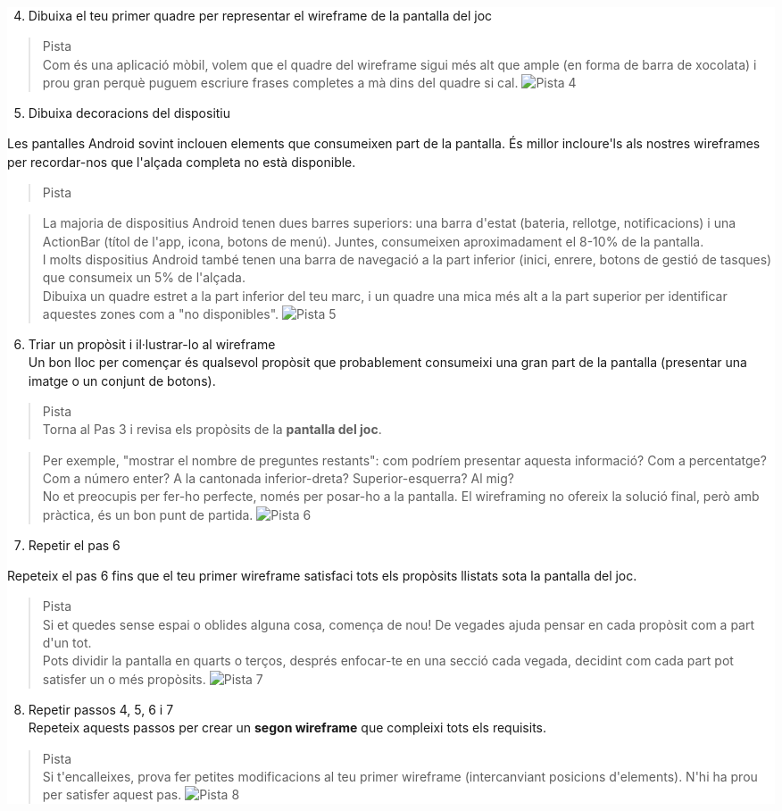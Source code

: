 4. Dibuixa el teu primer quadre per representar el wireframe de la pantalla del joc  

>Pista  
>Com és una aplicació mòbil, volem que el quadre del wireframe sigui més alt que ample (en forma de barra de xocolata) i prou gran perquè puguem escriure frases completes a mà dins del quadre si cal. 
![Pista 4](https://content.codecademy.com/courses/Android/Wireframes-Hint4.png)   

5. Dibuixa decoracions del dispositiu  

Les pantalles Android sovint inclouen elements que consumeixen part de la pantalla. És millor incloure'ls als nostres wireframes per recordar-nos que l'alçada completa no està disponible.  
 
>Pista  
  
> La majoria de dispositius Android tenen dues barres superiors: una barra d'estat (bateria, rellotge, notificacions) i una ActionBar (títol de l'app, icona, botons de menú). Juntes, consumeixen aproximadament el 8-10% de la pantalla.  
> I molts dispositius Android també tenen una barra de navegació a la part inferior (inici, enrere, botons de gestió de tasques) que consumeix un 5% de l'alçada.  
> Dibuixa un quadre estret a la part inferior del teu marc, i un quadre una mica més alt a la part superior per identificar aquestes zones com a "no disponibles". ![Pista 5](https://content.codecademy.com/courses/Android/Wireframes-Hint5.png)   

6. Triar un propòsit i il·lustrar-lo al wireframe  
Un bon lloc per començar és qualsevol propòsit que probablement consumeixi una gran part de la pantalla (presentar una imatge o un conjunt de botons).  

>Pista  
>Torna al Pas 3 i revisa els propòsits de la **pantalla del joc**.  

> Per exemple, "mostrar el nombre de preguntes restants": com podríem presentar aquesta informació? Com a percentatge? Com a número enter? A la cantonada inferior-dreta? Superior-esquerra? Al mig?  
> No et preocupis per fer-ho perfecte, només per posar-ho a la pantalla. El wireframing no ofereix la solució final, però amb pràctica, és un bon punt de partida. 
![Pista 6](https://static-assets.codecademy.com/Courses/Android/Wireframes-Hint6.png)   

7. Repetir el pas 6  

Repeteix el pas 6 fins que el teu primer wireframe satisfaci tots els propòsits llistats sota la pantalla del joc.  
  
>Pista  
>Si et quedes sense espai o oblides alguna cosa, comença de nou! De vegades ajuda pensar en cada propòsit com a part d'un tot.  
>Pots dividir la pantalla en quarts o terços, després enfocar-te en una secció cada vegada, decidint com cada part pot satisfer un o més propòsits. 
![Pista 7](https://content.codecademy.com/courses/Android/Wireframes-Hint7.png)   

8. Repetir passos 4, 5, 6 i 7  
Repeteix aquests passos per crear un **segon wireframe** que compleixi tots els requisits.  

>Pista  
>Si t'encalleixes, prova fer petites modificacions al teu primer wireframe (intercanviant posicions d'elements). N'hi ha prou per satisfer aquest pas. ![Pista 8](https://content.codecademy.com/courses/Android/Wireframes-Hint8.png)   
